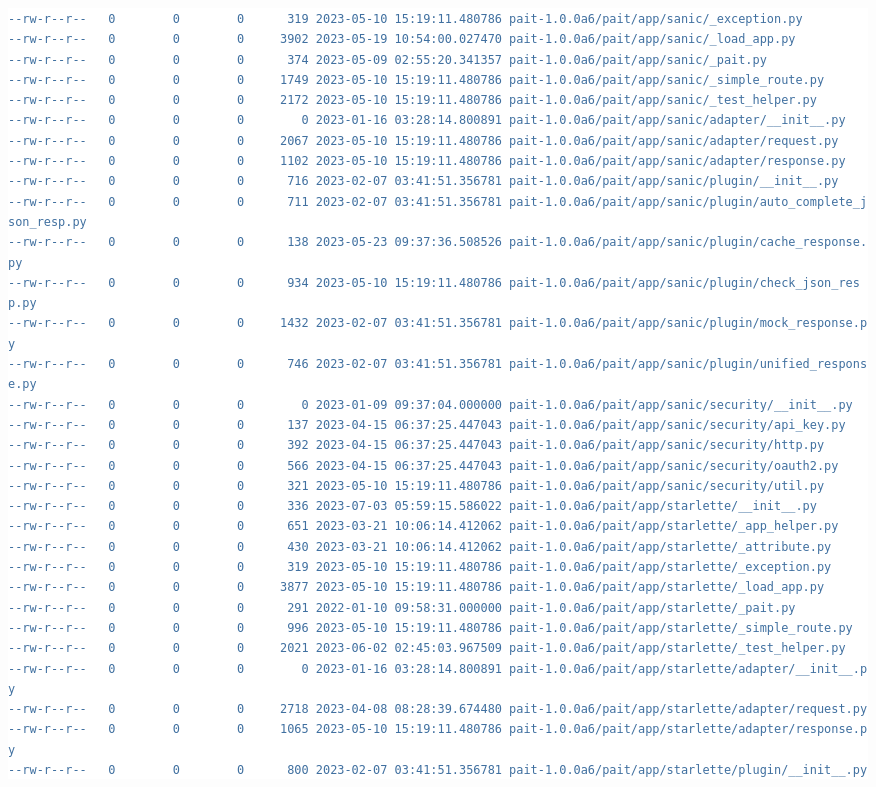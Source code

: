 ```diff
--rw-r--r--   0        0        0      319 2023-05-10 15:19:11.480786 pait-1.0.0a6/pait/app/sanic/_exception.py
--rw-r--r--   0        0        0     3902 2023-05-19 10:54:00.027470 pait-1.0.0a6/pait/app/sanic/_load_app.py
--rw-r--r--   0        0        0      374 2023-05-09 02:55:20.341357 pait-1.0.0a6/pait/app/sanic/_pait.py
--rw-r--r--   0        0        0     1749 2023-05-10 15:19:11.480786 pait-1.0.0a6/pait/app/sanic/_simple_route.py
--rw-r--r--   0        0        0     2172 2023-05-10 15:19:11.480786 pait-1.0.0a6/pait/app/sanic/_test_helper.py
--rw-r--r--   0        0        0        0 2023-01-16 03:28:14.800891 pait-1.0.0a6/pait/app/sanic/adapter/__init__.py
--rw-r--r--   0        0        0     2067 2023-05-10 15:19:11.480786 pait-1.0.0a6/pait/app/sanic/adapter/request.py
--rw-r--r--   0        0        0     1102 2023-05-10 15:19:11.480786 pait-1.0.0a6/pait/app/sanic/adapter/response.py
--rw-r--r--   0        0        0      716 2023-02-07 03:41:51.356781 pait-1.0.0a6/pait/app/sanic/plugin/__init__.py
--rw-r--r--   0        0        0      711 2023-02-07 03:41:51.356781 pait-1.0.0a6/pait/app/sanic/plugin/auto_complete_json_resp.py
--rw-r--r--   0        0        0      138 2023-05-23 09:37:36.508526 pait-1.0.0a6/pait/app/sanic/plugin/cache_response.py
--rw-r--r--   0        0        0      934 2023-05-10 15:19:11.480786 pait-1.0.0a6/pait/app/sanic/plugin/check_json_resp.py
--rw-r--r--   0        0        0     1432 2023-02-07 03:41:51.356781 pait-1.0.0a6/pait/app/sanic/plugin/mock_response.py
--rw-r--r--   0        0        0      746 2023-02-07 03:41:51.356781 pait-1.0.0a6/pait/app/sanic/plugin/unified_response.py
--rw-r--r--   0        0        0        0 2023-01-09 09:37:04.000000 pait-1.0.0a6/pait/app/sanic/security/__init__.py
--rw-r--r--   0        0        0      137 2023-04-15 06:37:25.447043 pait-1.0.0a6/pait/app/sanic/security/api_key.py
--rw-r--r--   0        0        0      392 2023-04-15 06:37:25.447043 pait-1.0.0a6/pait/app/sanic/security/http.py
--rw-r--r--   0        0        0      566 2023-04-15 06:37:25.447043 pait-1.0.0a6/pait/app/sanic/security/oauth2.py
--rw-r--r--   0        0        0      321 2023-05-10 15:19:11.480786 pait-1.0.0a6/pait/app/sanic/security/util.py
--rw-r--r--   0        0        0      336 2023-07-03 05:59:15.586022 pait-1.0.0a6/pait/app/starlette/__init__.py
--rw-r--r--   0        0        0      651 2023-03-21 10:06:14.412062 pait-1.0.0a6/pait/app/starlette/_app_helper.py
--rw-r--r--   0        0        0      430 2023-03-21 10:06:14.412062 pait-1.0.0a6/pait/app/starlette/_attribute.py
--rw-r--r--   0        0        0      319 2023-05-10 15:19:11.480786 pait-1.0.0a6/pait/app/starlette/_exception.py
--rw-r--r--   0        0        0     3877 2023-05-10 15:19:11.480786 pait-1.0.0a6/pait/app/starlette/_load_app.py
--rw-r--r--   0        0        0      291 2022-01-10 09:58:31.000000 pait-1.0.0a6/pait/app/starlette/_pait.py
--rw-r--r--   0        0        0      996 2023-05-10 15:19:11.480786 pait-1.0.0a6/pait/app/starlette/_simple_route.py
--rw-r--r--   0        0        0     2021 2023-06-02 02:45:03.967509 pait-1.0.0a6/pait/app/starlette/_test_helper.py
--rw-r--r--   0        0        0        0 2023-01-16 03:28:14.800891 pait-1.0.0a6/pait/app/starlette/adapter/__init__.py
--rw-r--r--   0        0        0     2718 2023-04-08 08:28:39.674480 pait-1.0.0a6/pait/app/starlette/adapter/request.py
--rw-r--r--   0        0        0     1065 2023-05-10 15:19:11.480786 pait-1.0.0a6/pait/app/starlette/adapter/response.py
--rw-r--r--   0        0        0      800 2023-02-07 03:41:51.356781 pait-1.0.0a6/pait/app/starlette/plugin/__init__.py
```
